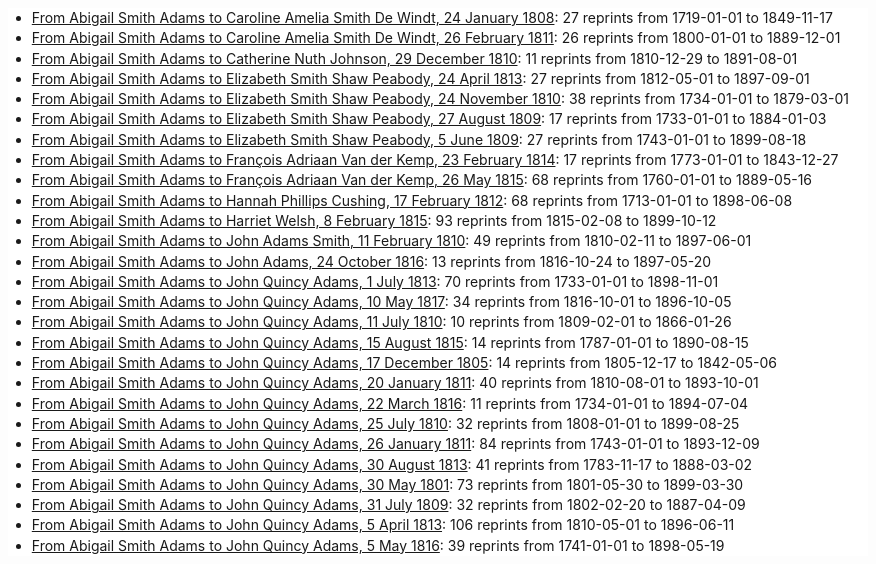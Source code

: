* [From Abigail Smith Adams to Caroline Amelia Smith De Windt, 24 January 1808](clusters/https%3A%2F%2Ffounders.archives.gov%2Fdocuments%2FAdams%2F99-03-02-1634.md): 27 reprints from 1719-01-01 to 1849-11-17
* [From Abigail Smith Adams to Caroline Amelia Smith De Windt, 26 February 1811](clusters/https%3A%2F%2Ffounders.archives.gov%2Fdocuments%2FAdams%2F99-03-02-1918.md): 26 reprints from 1800-01-01 to 1889-12-01
* [From Abigail Smith Adams to Catherine Nuth Johnson, 29 December 1810](clusters/https%3A%2F%2Ffounders.archives.gov%2Fdocuments%2FAdams%2F99-03-02-1882.md): 11 reprints from 1810-12-29 to 1891-08-01
* [From Abigail Smith Adams to Elizabeth Smith Shaw Peabody, 24 April 1813](clusters/https%3A%2F%2Ffounders.archives.gov%2Fdocuments%2FAdams%2F99-03-02-2286.md): 27 reprints from 1812-05-01 to 1897-09-01
* [From Abigail Smith Adams to Elizabeth Smith Shaw Peabody, 24 November 1810](clusters/https%3A%2F%2Ffounders.archives.gov%2Fdocuments%2FAdams%2F99-03-02-1877.md): 38 reprints from 1734-01-01 to 1879-03-01
* [From Abigail Smith Adams to Elizabeth Smith Shaw Peabody, 27 August 1809](clusters/https%3A%2F%2Ffounders.archives.gov%2Fdocuments%2FAdams%2F99-03-02-1759.md): 17 reprints from 1733-01-01 to 1884-01-03
* [From Abigail Smith Adams to Elizabeth Smith Shaw Peabody, 5 June 1809](clusters/https%3A%2F%2Ffounders.archives.gov%2Fdocuments%2FAdams%2F99-03-02-1741.md): 27 reprints from 1743-01-01 to 1899-08-18
* [From Abigail Smith Adams to François Adriaan Van der Kemp, 23 February 1814](clusters/https%3A%2F%2Ffounders.archives.gov%2Fdocuments%2FAdams%2F99-03-02-2446.md): 17 reprints from 1773-01-01 to 1843-12-27
* [From Abigail Smith Adams to François Adriaan Van der Kemp, 26 May 1815](clusters/https%3A%2F%2Ffounders.archives.gov%2Fdocuments%2FAdams%2F99-03-02-2873.md): 68 reprints from 1760-01-01 to 1889-05-16
* [From Abigail Smith Adams to Hannah Phillips Cushing, 17 February 1812](clusters/https%3A%2F%2Ffounders.archives.gov%2Fdocuments%2FAdams%2F99-03-02-2106.md): 68 reprints from 1713-01-01 to 1898-06-08
* [From Abigail Smith Adams to Harriet Welsh, 8 February 1815](clusters/https%3A%2F%2Ffounders.archives.gov%2Fdocuments%2FAdams%2F99-03-02-2764.md): 93 reprints from 1815-02-08 to 1899-10-12
* [From Abigail Smith Adams to John Adams Smith, 11 February 1810](clusters/https%3A%2F%2Ffounders.archives.gov%2Fdocuments%2FAdams%2F99-03-02-1792.md): 49 reprints from 1810-02-11 to 1897-06-01
* [From Abigail Smith Adams to John Adams, 24 October 1816](clusters/https%3A%2F%2Ffounders.archives.gov%2Fdocuments%2FAdams%2F99-03-02-3196.md): 13 reprints from 1816-10-24 to 1897-05-20
* [From Abigail Smith Adams to John Quincy Adams, 1 July 1813](clusters/https%3A%2F%2Ffounders.archives.gov%2Fdocuments%2FAdams%2F99-03-02-2321.md): 70 reprints from 1733-01-01 to 1898-11-01
* [From Abigail Smith Adams to John Quincy Adams, 10 May 1817](clusters/https%3A%2F%2Ffounders.archives.gov%2Fdocuments%2FAdams%2F99-03-02-3306.md): 34 reprints from 1816-10-01 to 1896-10-05
* [From Abigail Smith Adams to John Quincy Adams, 11 July 1810](clusters/https%3A%2F%2Ffounders.archives.gov%2Fdocuments%2FAdams%2F99-03-02-1833.md): 10 reprints from 1809-02-01 to 1866-01-26
* [From Abigail Smith Adams to John Quincy Adams, 15 August 1815](clusters/https%3A%2F%2Ffounders.archives.gov%2Fdocuments%2FAdams%2F99-03-02-2911.md): 14 reprints from 1787-01-01 to 1890-08-15
* [From Abigail Smith Adams to John Quincy Adams, 17 December 1805](clusters/https%3A%2F%2Ffounders.archives.gov%2Fdocuments%2FAdams%2F99-03-02-1428.md): 14 reprints from 1805-12-17 to 1842-05-06
* [From Abigail Smith Adams to John Quincy Adams, 20 January 1811](clusters/https%3A%2F%2Ffounders.archives.gov%2Fdocuments%2FAdams%2F99-03-02-1891.md): 40 reprints from 1810-08-01 to 1893-10-01
* [From Abigail Smith Adams to John Quincy Adams, 22 March 1816](clusters/https%3A%2F%2Ffounders.archives.gov%2Fdocuments%2FAdams%2F99-03-02-3051.md): 11 reprints from 1734-01-01 to 1894-07-04
* [From Abigail Smith Adams to John Quincy Adams, 25 July 1810](clusters/https%3A%2F%2Ffounders.archives.gov%2Fdocuments%2FAdams%2F99-03-02-1836.md): 32 reprints from 1808-01-01 to 1899-08-25
* [From Abigail Smith Adams to John Quincy Adams, 26 January 1811](clusters/https%3A%2F%2Ffounders.archives.gov%2Fdocuments%2FAdams%2F99-03-02-1896.md): 84 reprints from 1743-01-01 to 1893-12-09
* [From Abigail Smith Adams to John Quincy Adams, 30 August 1813](clusters/https%3A%2F%2Ffounders.archives.gov%2Fdocuments%2FAdams%2F99-03-02-2364.md): 41 reprints from 1783-11-17 to 1888-03-02
* [From Abigail Smith Adams to John Quincy Adams, 30 May 1801](clusters/https%3A%2F%2Ffounders.archives.gov%2Fdocuments%2FAdams%2F99-03-02-0970.md): 73 reprints from 1801-05-30 to 1899-03-30
* [From Abigail Smith Adams to John Quincy Adams, 31 July 1809](clusters/https%3A%2F%2Ffounders.archives.gov%2Fdocuments%2FAdams%2F99-03-02-1752.md): 32 reprints from 1802-02-20 to 1887-04-09
* [From Abigail Smith Adams to John Quincy Adams, 5 April 1813](clusters/https%3A%2F%2Ffounders.archives.gov%2Fdocuments%2FAdams%2F99-03-02-2272.md): 106 reprints from 1810-05-01 to 1896-06-11
* [From Abigail Smith Adams to John Quincy Adams, 5 May 1816](clusters/https%3A%2F%2Ffounders.archives.gov%2Fdocuments%2FAdams%2F99-03-02-3086.md): 39 reprints from 1741-01-01 to 1898-05-19